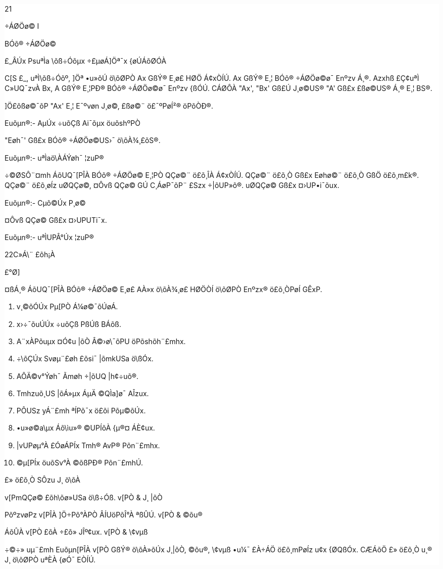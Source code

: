 21

÷ÁØÖø© I

BÓõ® ÷ÁØÖø©

£_ÂÚx PsuªÌa \õß÷Óõµx ÷£µøÁ]Öª¯x {øÚÁõØÓÀ

C[S £_, uªÌ\õß÷Óõº, ]Öª •u»õÚ ö\õØPÒ Ax GßÝ® E¸ø£ HØÖ Á¢xÒÍÚ. Ax GßÝ® E¸¦ BÓõ® ÷ÁØÖø©ø¯ Enºzv Á¸®. Azxhß £Ç¢uªÌ C»UQ¯zvÀ Bx, A GßÝ® E¸¦PÐ® BÓõ® ÷ÁØÖø©ø¯ Enºzv {ßÓÚ. CÁØÔÀ "Ax', "Bx' Gß£Ú J¸ø©US® "A' Gß£x £ßø©US® Á¸® E¸¦ BS®.

]Ö£õßø©¯õP "Ax' E¸¦ E¯ºvøn J¸ø©, £ßø©¨ ö£¯ºPøÍ²® öPõÒÐ®.

Euõµn®:- AµÚx ÷uõÇß Ai¯õµx öuõshºPÒ

"Eøh¯' Gß£x BÓõ® ÷ÁØÖø©US›¯ ö\õÀ¾¸£õS®.

Euõµn®:- uªÌaö\ÀÁÝøh¯ ¦zuP®

÷©ØSÔ¨¤mh ÁõUQ¯[PÎÀ BÓõ® ÷ÁØÖø© E¸¦PÒ QÇø©¨ ö£õ¸ÎÀ Á¢xÒÍÚ. QÇø©¨ ö£õ¸Ò Gß£x Eøhø©¨ ö£õ¸Ò GßÖ ö£õ¸m£k®. QÇø©¨ ö£õ¸øÍz uØQÇø©, ¤Ôvß QÇø© GÚ C¸ÁøP¯õP¨ £Szx ÷|õUP»õ®. uØQÇø© Gß£x ¤›UP•i¯õux.

Euõµn®:- Cµõ©Úx P¸ø©

¤Ôvß QÇø© Gß£x ¤›UPUTi¯x.

Euõµn®:- uªÌUPÂ°Úx ¦zuP®

22C»Á\¨ £õh¡À

£°Ø]

¤ßÁ¸® ÁõUQ¯[PÎÀ BÓõ® ÷ÁØÖø© E¸ø£ AÀ»x ö\õÀ¾¸ø£ HØÖÒÍ ö\õØPÒ Enºzx® ö£õ¸ÒPøÍ GÊxP.

1. v¸©õÓÚx Pµ[PÒ Á¼ø©¯õÚøÁ.

2. x›÷¯õuÚÚx ÷uõÇß PßÚß BÁõß.

3. A¨xÀPõuµx ¤Ó¢u |õÒ Â©›ø\¯õPU öPõshõh¨£mhx.

4. ÷\õÇÚx Svøµ¨£øh £õsi¯ |õmkUSa ö\ßÓx.

5. AÔÄ©v°Ýøh¯ Ãmøh ÷|õUQ |h¢÷uõ®.

6. Tmhzuõ¸US |õÁ»µx ÁµÄ ©QÌa]ø¯ AÎzux.

7. PÔUSz yÁ¨£mh ªÍPõ¯x ö£õi Põµ©õÚx.

8. •u»ø©a\µx Áõ\ìu»® ©UPÍõÀ {µ®¤ ÁÈ¢ux.

9. |vUPøµ°À £ÓøÁPÍx Tmh® AvP® Põn¨£mhx.

10. ©µ[PÍx öuõSv°À ©õßPÐ® Põn¨£mhÚ.

£» ö£õ¸Ò SÔzu J¸ ö\õÀ

v[PmQÇø© £õh\õø»USa ö\ß÷Óß. v[PÒ & J¸ |õÒ

PõºzvøPz v[PÎÀ ]Ö÷Põ°ÀPÒ ÂÍUöPõÎ°À ªßÛÚ. v[PÒ & ©õu®

ÁõÛÀ v[PÒ £õÀ ÷£õ» JÎº¢ux. v[PÒ & \¢vµß

÷©÷» uµ¨£mh Euõµn[PÎÀ v[PÒ GßÝ® ö\õÀ»õÚx J¸|õÒ, ©õu®, \¢vµß •u¼¯ £À÷ÁÖ ö£õ¸mPøÍz u¢x {ØQßÓx. CÆÁõÖ £» ö£õ¸Ò u¸® J¸ ö\õØPÒ uªÈÀ {øÓ¯ EÒÍÚ.
